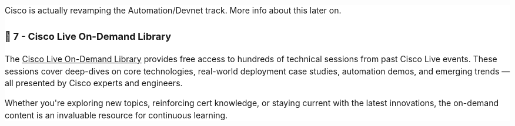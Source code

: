 
Cisco is actually revamping the Automation/Devnet track. More info about this later on.

### 🎥 7 - Cisco Live On-Demand Library

The [Cisco Live On-Demand Library](https://www.ciscolive.com/on-demand/on-demand-library.html#/) provides free access to hundreds of technical sessions from past Cisco Live events. These sessions cover deep-dives on core technologies, real-world deployment case studies, automation demos, and emerging trends — all presented by Cisco experts and engineers.

Whether you're exploring new topics, reinforcing cert knowledge, or staying current with the latest innovations, the on-demand content is an invaluable resource for continuous learning.